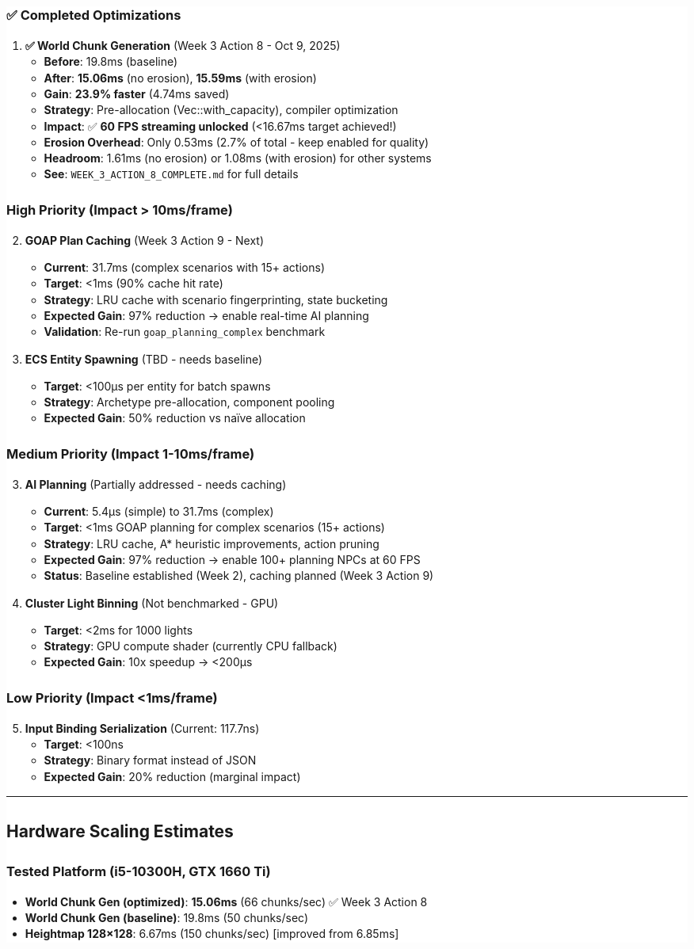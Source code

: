 ### ✅ Completed Optimizations

1. **✅ World Chunk Generation** (Week 3 Action 8 - Oct 9, 2025)
   - **Before**: 19.8ms (baseline)
   - **After**: **15.06ms** (no erosion), **15.59ms** (with erosion)
   - **Gain**: **23.9% faster** (4.74ms saved)
   - **Strategy**: Pre-allocation (Vec::with_capacity), compiler optimization
   - **Impact**: ✅ **60 FPS streaming unlocked** (<16.67ms target achieved!)
   - **Erosion Overhead**: Only 0.53ms (2.7% of total - keep enabled for quality)
   - **Headroom**: 1.61ms (no erosion) or 1.08ms (with erosion) for other systems
   - **See**: `WEEK_3_ACTION_8_COMPLETE.md` for full details

### High Priority (Impact > 10ms/frame)

2. **GOAP Plan Caching** (Week 3 Action 9 - Next)
   - **Current**: 31.7ms (complex scenarios with 15+ actions)
   - **Target**: <1ms (90% cache hit rate)
   - **Strategy**: LRU cache with scenario fingerprinting, state bucketing
   - **Expected Gain**: 97% reduction → enable real-time AI planning
   - **Validation**: Re-run `goap_planning_complex` benchmark

2. **ECS Entity Spawning** (TBD - needs baseline)
   - **Target**: <100µs per entity for batch spawns
   - **Strategy**: Archetype pre-allocation, component pooling
   - **Expected Gain**: 50% reduction vs naïve allocation

### Medium Priority (Impact 1-10ms/frame)

3. **AI Planning** (Partially addressed - needs caching)
   - **Current**: 5.4µs (simple) to 31.7ms (complex)
   - **Target**: <1ms GOAP planning for complex scenarios (15+ actions)
   - **Strategy**: LRU cache, A* heuristic improvements, action pruning
   - **Expected Gain**: 97% reduction → enable 100+ planning NPCs at 60 FPS
   - **Status**: Baseline established (Week 2), caching planned (Week 3 Action 9)

4. **Cluster Light Binning** (Not benchmarked - GPU)
   - **Target**: <2ms for 1000 lights
   - **Strategy**: GPU compute shader (currently CPU fallback)
   - **Expected Gain**: 10x speedup → <200µs

### Low Priority (Impact <1ms/frame)

5. **Input Binding Serialization** (Current: 117.7ns)
   - **Target**: <100ns
   - **Strategy**: Binary format instead of JSON
   - **Expected Gain**: 20% reduction (marginal impact)

---

## Hardware Scaling Estimates

### Tested Platform (i5-10300H, GTX 1660 Ti)
- **World Chunk Gen (optimized)**: **15.06ms** (66 chunks/sec) ✅ Week 3 Action 8
- **World Chunk Gen (baseline)**: 19.8ms (50 chunks/sec)
- **Heightmap 128×128**: 6.67ms (150 chunks/sec) [improved from 6.85ms]
